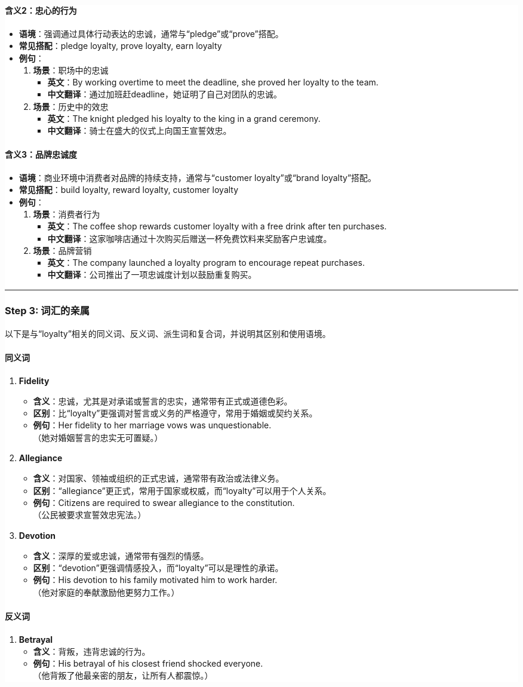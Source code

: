 #### 含义2：忠心的行为
- **语境**：强调通过具体行动表达的忠诚，通常与“pledge”或“prove”搭配。
- **常见搭配**：pledge loyalty, prove loyalty, earn loyalty  
- **例句**：
  1. **场景**：职场中的忠诚  
     - **英文**：By working overtime to meet the deadline, she proved her loyalty to the team.  
     - **中文翻译**：通过加班赶deadline，她证明了自己对团队的忠诚。  
  2. **场景**：历史中的效忠  
     - **英文**：The knight pledged his loyalty to the king in a grand ceremony.  
     - **中文翻译**：骑士在盛大的仪式上向国王宣誓效忠。

#### 含义3：品牌忠诚度
- **语境**：商业环境中消费者对品牌的持续支持，通常与“customer loyalty”或“brand loyalty”搭配。
- **常见搭配**：build loyalty, reward loyalty, customer loyalty  
- **例句**：
  1. **场景**：消费者行为  
     - **英文**：The coffee shop rewards customer loyalty with a free drink after ten purchases.  
     - **中文翻译**：这家咖啡店通过十次购买后赠送一杯免费饮料来奖励客户忠诚度。  
  2. **场景**：品牌营销  
     - **英文**：The company launched a loyalty program to encourage repeat purchases.  
     - **中文翻译**：公司推出了一项忠诚度计划以鼓励重复购买。

---

### Step 3: 词汇的亲属

以下是与“loyalty”相关的同义词、反义词、派生词和复合词，并说明其区别和使用语境。

#### 同义词
1. **Fidelity**  
   - **含义**：忠诚，尤其是对承诺或誓言的忠实，通常带有正式或道德色彩。  
   - **区别**：比“loyalty”更强调对誓言或义务的严格遵守，常用于婚姻或契约关系。  
   - **例句**：Her fidelity to her marriage vows was unquestionable.  
     （她对婚姻誓言的忠实无可置疑。）  

2. **Allegiance**  
   - **含义**：对国家、领袖或组织的正式忠诚，通常带有政治或法律义务。  
   - **区别**：“allegiance”更正式，常用于国家或权威，而“loyalty”可以用于个人关系。  
   - **例句**：Citizens are required to swear allegiance to the constitution.  
     （公民被要求宣誓效忠宪法。）  

3. **Devotion**  
   - **含义**：深厚的爱或忠诚，通常带有强烈的情感。  
   - **区别**：“devotion”更强调情感投入，而“loyalty”可以是理性的承诺。  
   - **例句**：His devotion to his family motivated him to work harder.  
     （他对家庭的奉献激励他更努力工作。）  

#### 反义词
1. **Betrayal**  
   - **含义**：背叛，违背忠诚的行为。  
   - **例句**：His betrayal of his closest friend shocked everyone.  
     （他背叛了他最亲密的朋友，让所有人都震惊。）  
